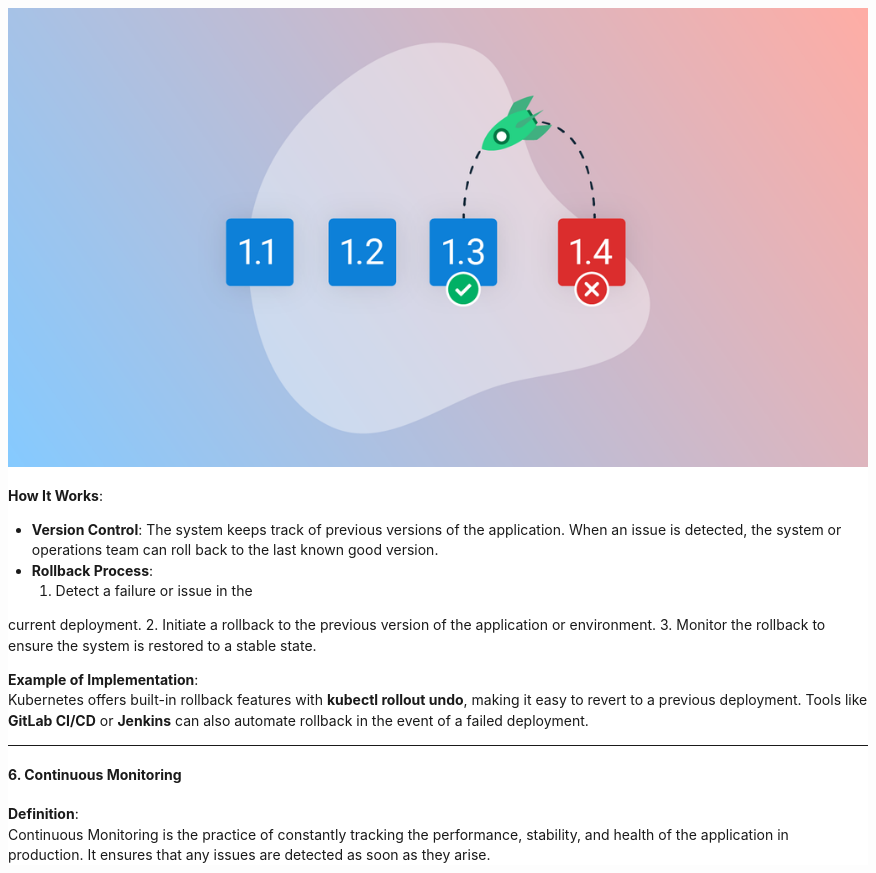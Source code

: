 ![My Image](../Images/rollback.png)

**How It Works**:
- **Version Control**: The system keeps track of previous versions of the application. When an issue is detected, the system or operations team can roll back to the last known good version.
- **Rollback Process**:
  1. Detect a failure or issue in the

 current deployment.
  2. Initiate a rollback to the previous version of the application or environment.
  3. Monitor the rollback to ensure the system is restored to a stable state.

**Example of Implementation**:  
Kubernetes offers built-in rollback features with **kubectl rollout undo**, making it easy to revert to a previous deployment. Tools like **GitLab CI/CD** or **Jenkins** can also automate rollback in the event of a failed deployment.

---

#### **6. Continuous Monitoring**

**Definition**:  
Continuous Monitoring is the practice of constantly tracking the performance, stability, and health of the application in production. It ensures that any issues are detected as soon as they arise.
